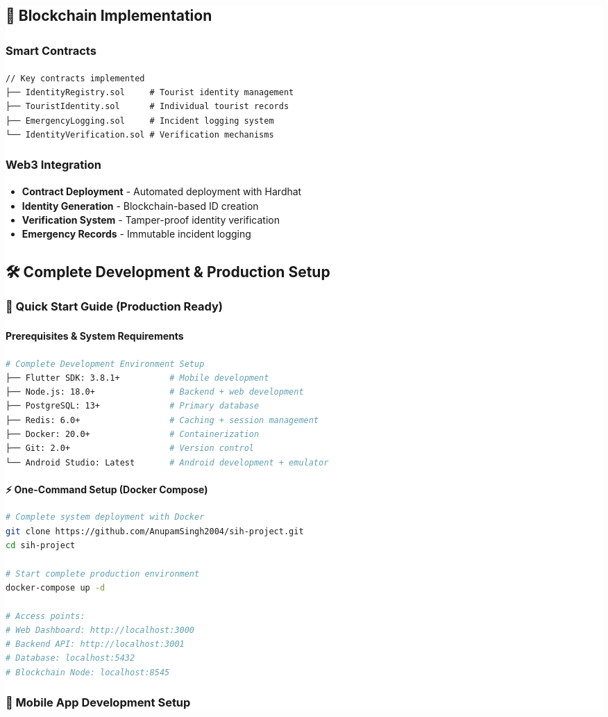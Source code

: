 ## 🔗 Blockchain Implementation

### Smart Contracts
```solidity
// Key contracts implemented
├── IdentityRegistry.sol     # Tourist identity management
├── TouristIdentity.sol      # Individual tourist records  
├── EmergencyLogging.sol     # Incident logging system
└── IdentityVerification.sol # Verification mechanisms
```

### Web3 Integration
- **Contract Deployment** - Automated deployment with Hardhat
- **Identity Generation** - Blockchain-based ID creation
- **Verification System** - Tamper-proof identity verification
- **Emergency Records** - Immutable incident logging

## 🛠 Complete Development & Production Setup

### 🚀 Quick Start Guide (Production Ready)

#### Prerequisites & System Requirements
```bash
# Complete Development Environment Setup
├── Flutter SDK: 3.8.1+          # Mobile development
├── Node.js: 18.0+               # Backend + web development  
├── PostgreSQL: 13+              # Primary database
├── Redis: 6.0+                  # Caching + session management
├── Docker: 20.0+                # Containerization
├── Git: 2.0+                    # Version control
└── Android Studio: Latest       # Android development + emulator
```

#### ⚡ One-Command Setup (Docker Compose)
```bash
# Complete system deployment with Docker
git clone https://github.com/AnupamSingh2004/sih-project.git
cd sih-project

# Start complete production environment
docker-compose up -d

# Access points:
# Web Dashboard: http://localhost:3000
# Backend API: http://localhost:3001
# Database: localhost:5432
# Blockchain Node: localhost:8545
```

### 📱 Mobile App Development Setup
